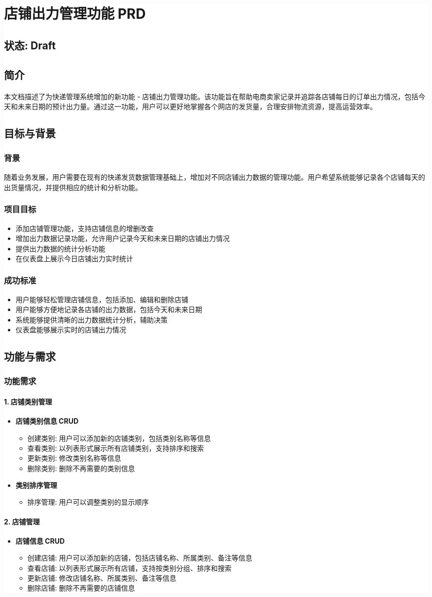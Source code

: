 # 店铺出力管理功能 PRD

## 状态: Draft

## 简介

本文档描述了为快递管理系统增加的新功能 - 店铺出力管理功能。该功能旨在帮助电商卖家记录并追踪各店铺每日的订单出力情况，包括今天和未来日期的预计出力量。通过这一功能，用户可以更好地掌握各个网店的发货量，合理安排物流资源，提高运营效率。

## 目标与背景

### 背景

随着业务发展，用户需要在现有的快递发货数据管理基础上，增加对不同店铺出力数据的管理功能。用户希望系统能够记录各个店铺每天的出货量情况，并提供相应的统计和分析功能。

### 项目目标

- 添加店铺管理功能，支持店铺信息的增删改查
- 增加出力数据记录功能，允许用户记录今天和未来日期的店铺出力情况
- 提供出力数据的统计分析功能
- 在仪表盘上展示今日店铺出力实时统计

### 成功标准

- 用户能够轻松管理店铺信息，包括添加、编辑和删除店铺
- 用户能够方便地记录各店铺的出力数据，包括今天和未来日期
- 系统能够提供清晰的出力数据统计分析，辅助决策
- 仪表盘能够展示实时的店铺出力情况

## 功能与需求

### 功能需求

#### 1. 店铺类别管理

- **店铺类别信息 CRUD**

  - 创建类别: 用户可以添加新的店铺类别，包括类别名称等信息
  - 查看类别: 以列表形式展示所有店铺类别，支持排序和搜索
  - 更新类别: 修改类别名称等信息
  - 删除类别: 删除不再需要的类别信息

- **类别排序管理**
  - 排序管理: 用户可以调整类别的显示顺序

#### 2. 店铺管理

- **店铺信息 CRUD**

  - 创建店铺: 用户可以添加新的店铺，包括店铺名称、所属类别、备注等信息
  - 查看店铺: 以列表形式展示所有店铺，支持按类别分组、排序和搜索
  - 更新店铺: 修改店铺名称、所属类别、备注等信息
  - 删除店铺: 删除不再需要的店铺信息
